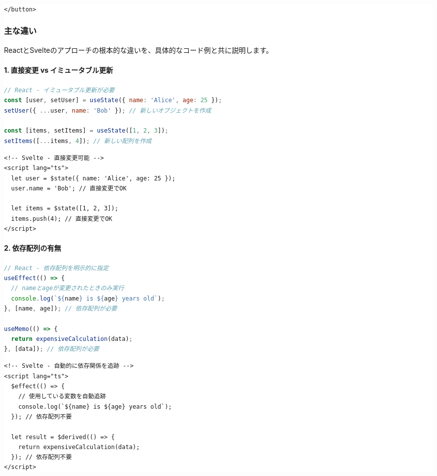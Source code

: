 ```svelte
</button>
```

### 主な違い

ReactとSvelteのアプローチの根本的な違いを、具体的なコード例と共に説明します。

#### 1. 直接変更 vs イミュータブル更新

```javascript
// React - イミュータブル更新が必要
const [user, setUser] = useState({ name: 'Alice', age: 25 });
setUser({ ...user, name: 'Bob' }); // 新しいオブジェクトを作成

const [items, setItems] = useState([1, 2, 3]);
setItems([...items, 4]); // 新しい配列を作成
```

```svelte
<!-- Svelte - 直接変更可能 -->
<script lang="ts">
  let user = $state({ name: 'Alice', age: 25 });
  user.name = 'Bob'; // 直接変更でOK
  
  let items = $state([1, 2, 3]);
  items.push(4); // 直接変更でOK
</script>
```

#### 2. 依存配列の有無

```javascript
// React - 依存配列を明示的に指定
useEffect(() => {
  // nameとageが変更されたときのみ実行
  console.log(`${name} is ${age} years old`);
}, [name, age]); // 依存配列が必要

useMemo(() => {
  return expensiveCalculation(data);
}, [data]); // 依存配列が必要
```

```svelte
<!-- Svelte - 自動的に依存関係を追跡 -->
<script lang="ts">
  $effect(() => {
    // 使用している変数を自動追跡
    console.log(`${name} is ${age} years old`);
  }); // 依存配列不要
  
  let result = $derived(() => {
    return expensiveCalculation(data);
  }); // 依存配列不要
</script>
```
